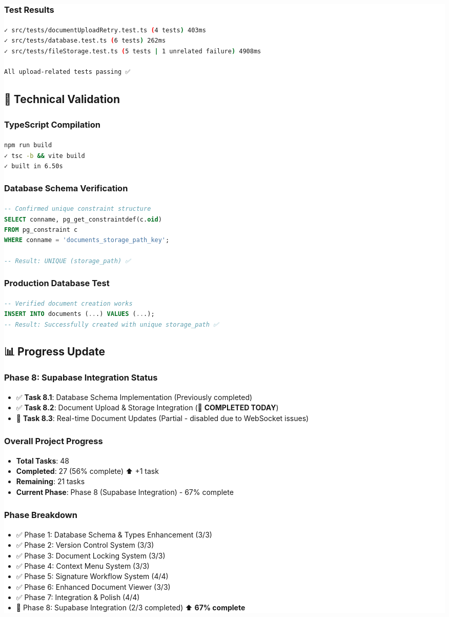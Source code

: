 ### Test Results
```bash
✓ src/tests/documentUploadRetry.test.ts (4 tests) 403ms
✓ src/tests/database.test.ts (6 tests) 262ms  
✓ src/tests/fileStorage.test.ts (5 tests | 1 unrelated failure) 4908ms

All upload-related tests passing ✅
```

## 🔧 Technical Validation

### TypeScript Compilation
```bash
npm run build
✓ tsc -b && vite build
✓ built in 6.50s
```

### Database Schema Verification
```sql
-- Confirmed unique constraint structure
SELECT conname, pg_get_constraintdef(c.oid) 
FROM pg_constraint c 
WHERE conname = 'documents_storage_path_key';

-- Result: UNIQUE (storage_path) ✅
```

### Production Database Test
```sql
-- Verified document creation works
INSERT INTO documents (...) VALUES (...);
-- Result: Successfully created with unique storage_path ✅
```

## 📊 Progress Update

### Phase 8: Supabase Integration Status
- ✅ **Task 8.1**: Database Schema Implementation (Previously completed)
- ✅ **Task 8.2**: Document Upload & Storage Integration (🎯 **COMPLETED TODAY**)
- 🔄 **Task 8.3**: Real-time Document Updates (Partial - disabled due to WebSocket issues)

### Overall Project Progress
- **Total Tasks**: 48
- **Completed**: 27 (56% complete) ⬆️ +1 task
- **Remaining**: 21 tasks
- **Current Phase**: Phase 8 (Supabase Integration) - 67% complete

### Phase Breakdown
- ✅ Phase 1: Database Schema & Types Enhancement (3/3)
- ✅ Phase 2: Version Control System (3/3)
- ✅ Phase 3: Document Locking System (3/3)
- ✅ Phase 4: Context Menu System (3/3)
- ✅ Phase 5: Signature Workflow System (4/4)
- ✅ Phase 6: Enhanced Document Viewer (3/3)
- ✅ Phase 7: Integration & Polish (4/4) 
- 🔄 Phase 8: Supabase Integration (2/3 completed) ⬆️ **67% complete**
